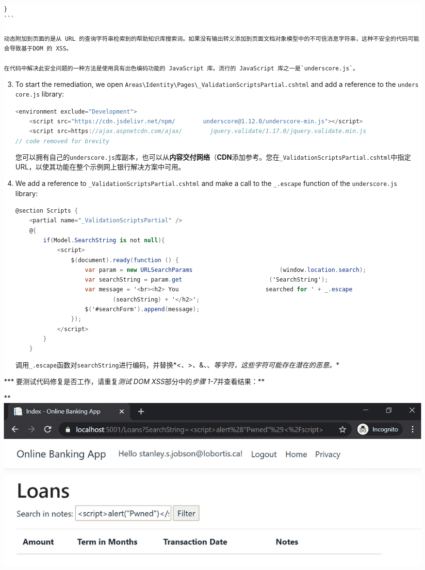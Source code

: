     }
    ```

    动态附加到页面的是从 URL 的查询字符串检索到的帮助知识库搜索词。如果没有输出转义添加到页面文档对象模型中的不可信消息字符串，这种不安全的代码可能会导致基于DOM 的 XSS。

    在代码中解决此安全问题的一种方法是使用具有出色编码功能的 JavaScript 库。流行的 JavaScript 库之一是`underscore.js`。

3.  To start the remediation, we open `Areas\Identity\Pages\_ValidationScriptsPartial.cshtml` and add a reference to the `underscore.js` library:

    ```cs
    <environment exclude="Development">
        <script src="https://cdn.jsdelivr.net/npm/        underscore@1.12.0/underscore-min.js"></script>
        <script src=https://ajax.aspnetcdn.com/ajax/        jquery.validate/1.17.0/jquery.validate.min.js
    // code removed for brevity
    ```

    您可以拥有自己的`underscore.js`库副本，也可以从**内容交付网络**（**CDN**添加参考。您在`_ValidationScriptsPartial.cshtml`中指定 URL，以使其功能在整个示例网上银行解决方案中可用。

4.  We add a reference to `_ValidationScriptsPartial.cshtml` and make a call to the `_.escape` function of the `underscore.js` library:

    ```cs
    @section Scripts {
        <partial name="_ValidationScriptsPartial" />
        @{
            if(Model.SearchString is not null){
                <script>
                    $(document).ready(function () {
                        var param = new URLSearchParams                         (window.location.search);
                        var searchString = param.get                         ('SearchString');
                        var message = '<br><h2> You                         searched for ' + _.escape                             (searchString) + '</h2>';
                        $('#searchForm').append(message);
                    });
                </script>
            }
        }
    ```

    调用`_.escape`函数对`searchString`进行编码，并替换*<*、*>*、*&*、*、*等字符，这些字符可能存在潜在的恶意。**

***   要测试代码修复是否工作，请重复*测试 DOM XSS*部分中的*步骤 1-7*并查看结果：**

 **![Figure 8.10 – DOM XSS fixed](img/B17201_08_10.jpg)
